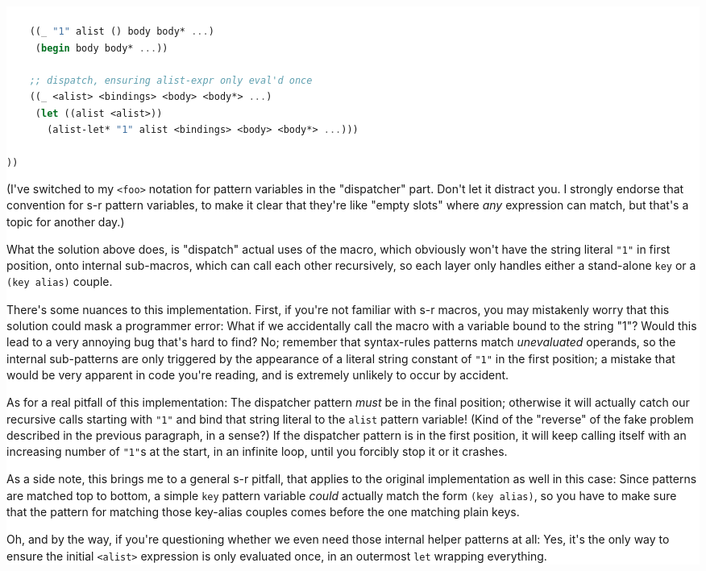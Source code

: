 ```scheme

    ((_ "1" alist () body body* ...)
     (begin body body* ...))

    ;; dispatch, ensuring alist-expr only eval'd once
    ((_ <alist> <bindings> <body> <body*> ...)
     (let ((alist <alist>))
       (alist-let* "1" alist <bindings> <body> <body*> ...)))

))

```

(I've switched to my `<foo>` notation for pattern variables in the
"dispatcher" part.  Don't let it distract you.  I strongly endorse
that convention for s-r pattern variables, to make it clear that
they're like "empty slots" where *any* expression can match, but
that's a topic for another day.)

What the solution above does, is "dispatch" actual uses of the macro,
which obviously won't have the string literal `"1"` in first position,
onto internal sub-macros, which can call each other recursively, so
each layer only handles either a stand-alone `key` or a `(key alias)`
couple.

There's some nuances to this implementation.  First, if you're not
familiar with s-r macros, you may mistakenly worry that this solution
could mask a programmer error: What if we accidentally call the macro
with a variable bound to the string "1"?  Would this lead to a very
annoying bug that's hard to find?  No; remember that syntax-rules
patterns match *unevaluated* operands, so the internal sub-patterns
are only triggered by the appearance of a literal string constant of
`"1"` in the first position; a mistake that would be very apparent in
code you're reading, and is extremely unlikely to occur by accident.

As for a real pitfall of this implementation: The dispatcher pattern
*must* be in the final position; otherwise it will actually catch our
recursive calls starting with `"1"` and bind that string literal to
the `alist` pattern variable!  (Kind of the "reverse" of the fake
problem described in the previous paragraph, in a sense?)  If the
dispatcher pattern is in the first position, it will keep calling
itself with an increasing number of `"1"`s at the start, in an
infinite loop, until you forcibly stop it or it crashes.

As a side note, this brings me to a general s-r pitfall, that applies
to the original implementation as well in this case: Since patterns
are matched top to bottom, a simple `key` pattern variable *could*
actually match the form `(key alias)`, so you have to make sure that
the pattern for matching those key-alias couples comes before the one
matching plain keys.

Oh, and by the way, if you're questioning whether we even need those
internal helper patterns at all: Yes, it's the only way to ensure the
initial `<alist>` expression is only evaluated once, in an outermost
`let` wrapping everything.
